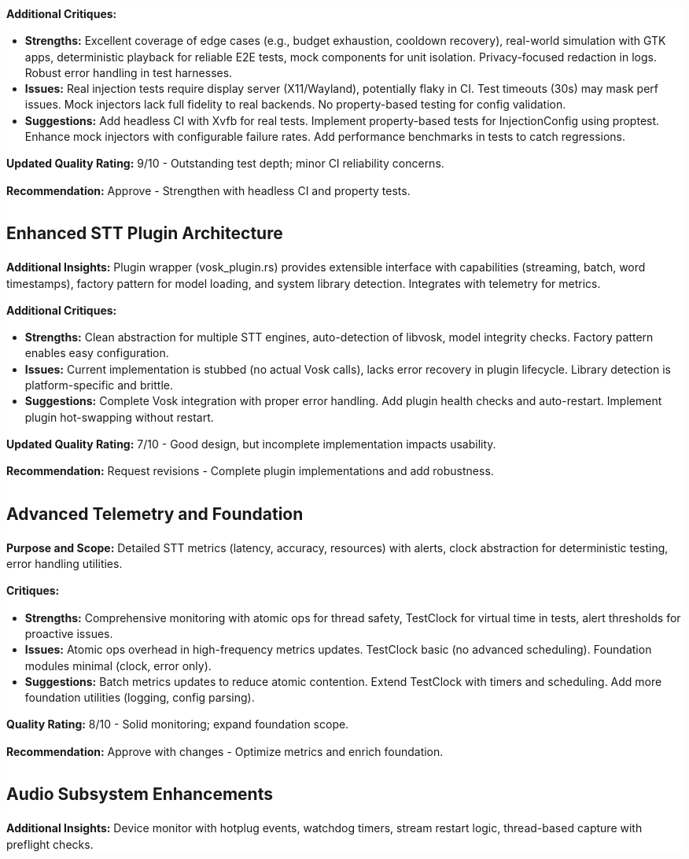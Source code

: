 **Additional Critiques:**
- **Strengths:** Excellent coverage of edge cases (e.g., budget exhaustion, cooldown recovery), real-world simulation with GTK apps, deterministic playback for reliable E2E tests, mock components for unit isolation. Privacy-focused redaction in logs. Robust error handling in test harnesses.
- **Issues:** Real injection tests require display server (X11/Wayland), potentially flaky in CI. Test timeouts (30s) may mask perf issues. Mock injectors lack full fidelity to real backends. No property-based testing for config validation.
- **Suggestions:** Add headless CI with Xvfb for real tests. Implement property-based tests for InjectionConfig using proptest. Enhance mock injectors with configurable failure rates. Add performance benchmarks in tests to catch regressions.

**Updated Quality Rating:** 9/10 - Outstanding test depth; minor CI reliability concerns.

**Recommendation:** Approve - Strengthen with headless CI and property tests.

## Enhanced STT Plugin Architecture

**Additional Insights:** Plugin wrapper (vosk_plugin.rs) provides extensible interface with capabilities (streaming, batch, word timestamps), factory pattern for model loading, and system library detection. Integrates with telemetry for metrics.

**Additional Critiques:**
- **Strengths:** Clean abstraction for multiple STT engines, auto-detection of libvosk, model integrity checks. Factory pattern enables easy configuration.
- **Issues:** Current implementation is stubbed (no actual Vosk calls), lacks error recovery in plugin lifecycle. Library detection is platform-specific and brittle.
- **Suggestions:** Complete Vosk integration with proper error handling. Add plugin health checks and auto-restart. Implement plugin hot-swapping without restart.

**Updated Quality Rating:** 7/10 - Good design, but incomplete implementation impacts usability.

**Recommendation:** Request revisions - Complete plugin implementations and add robustness.

## Advanced Telemetry and Foundation

**Purpose and Scope:** Detailed STT metrics (latency, accuracy, resources) with alerts, clock abstraction for deterministic testing, error handling utilities.

**Critiques:**
- **Strengths:** Comprehensive monitoring with atomic ops for thread safety, TestClock for virtual time in tests, alert thresholds for proactive issues.
- **Issues:** Atomic ops overhead in high-frequency metrics updates. TestClock basic (no advanced scheduling). Foundation modules minimal (clock, error only).
- **Suggestions:** Batch metrics updates to reduce atomic contention. Extend TestClock with timers and scheduling. Add more foundation utilities (logging, config parsing).

**Quality Rating:** 8/10 - Solid monitoring; expand foundation scope.

**Recommendation:** Approve with changes - Optimize metrics and enrich foundation.

## Audio Subsystem Enhancements

**Additional Insights:** Device monitor with hotplug events, watchdog timers, stream restart logic, thread-based capture with preflight checks.
